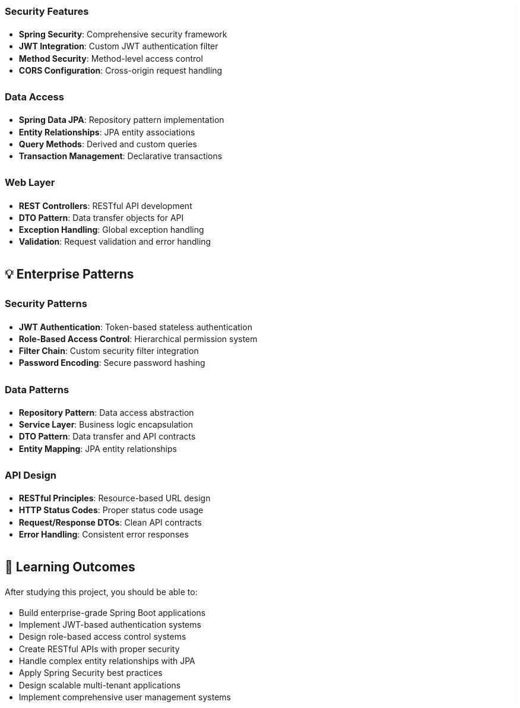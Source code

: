 ### Security Features
- **Spring Security**: Comprehensive security framework
- **JWT Integration**: Custom JWT authentication filter
- **Method Security**: Method-level access control
- **CORS Configuration**: Cross-origin request handling

### Data Access
- **Spring Data JPA**: Repository pattern implementation
- **Entity Relationships**: JPA entity associations
- **Query Methods**: Derived and custom queries
- **Transaction Management**: Declarative transactions

### Web Layer
- **REST Controllers**: RESTful API development
- **DTO Pattern**: Data transfer objects for API
- **Exception Handling**: Global exception handling
- **Validation**: Request validation and error handling

## 💡 Enterprise Patterns

### Security Patterns
- **JWT Authentication**: Token-based stateless authentication
- **Role-Based Access Control**: Hierarchical permission system
- **Filter Chain**: Custom security filter integration
- **Password Encoding**: Secure password hashing

### Data Patterns
- **Repository Pattern**: Data access abstraction
- **Service Layer**: Business logic encapsulation
- **DTO Pattern**: Data transfer and API contracts
- **Entity Mapping**: JPA entity relationships

### API Design
- **RESTful Principles**: Resource-based URL design
- **HTTP Status Codes**: Proper status code usage
- **Request/Response DTOs**: Clean API contracts
- **Error Handling**: Consistent error responses

## 🎯 Learning Outcomes

After studying this project, you should be able to:
- Build enterprise-grade Spring Boot applications
- Implement JWT-based authentication systems
- Design role-based access control systems
- Create RESTful APIs with proper security
- Handle complex entity relationships with JPA
- Apply Spring Security best practices
- Design scalable multi-tenant applications
- Implement comprehensive user management systems
